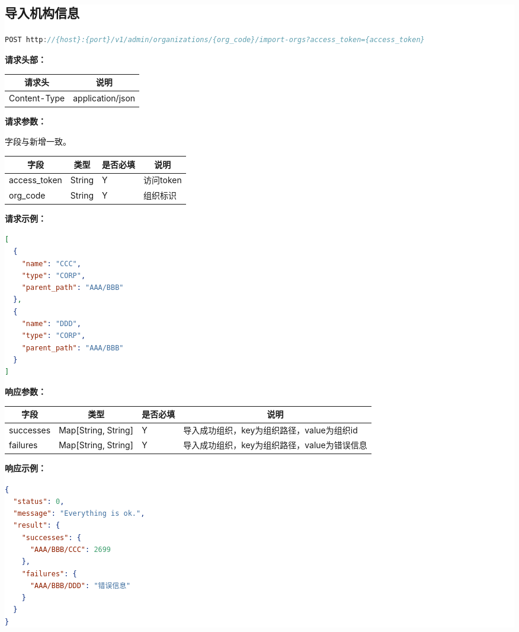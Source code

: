 
## 导入机构信息

```js
POST http://{host}:{port}/v1/admin/organizations/{org_code}/import-orgs?access_token={access_token}
```

**请求头部：**

| 请求头 | 说明 |
| - | - |
| Content-Type |application/json |

**请求参数：**

字段与新增一致。

| 字段 | 类型 | 是否必填 | 说明 |
| - | - | - | - |
| access_token | String | Y | 访问token |
| org_code | String | Y | 组织标识 |

**请求示例：**

```json
[
  {
    "name": "CCC", 
    "type": "CORP", 
    "parent_path": "AAA/BBB"
  }, 
  {
    "name": "DDD", 
    "type": "CORP", 
    "parent_path": "AAA/BBB"
  }
]
```

**响应参数：**

| 字段      | 类型                | 是否必填 | 说明                                         |
| --------- | ------------------- | -------- | -------------------------------------------- |
| successes | Map[String, String] | Y        | 导入成功组织，key为组织路径，value为组织id   |
| failures  | Map[String, String] | Y        | 导入成功组织，key为组织路径，value为错误信息 |

**响应示例：**

```json
{
  "status": 0, 
  "message": "Everything is ok.", 
  "result": {
    "successes": {
      "AAA/BBB/CCC": 2699
    }, 
    "failures": {
      "AAA/BBB/DDD": "错误信息"
    }
  }
}
```
